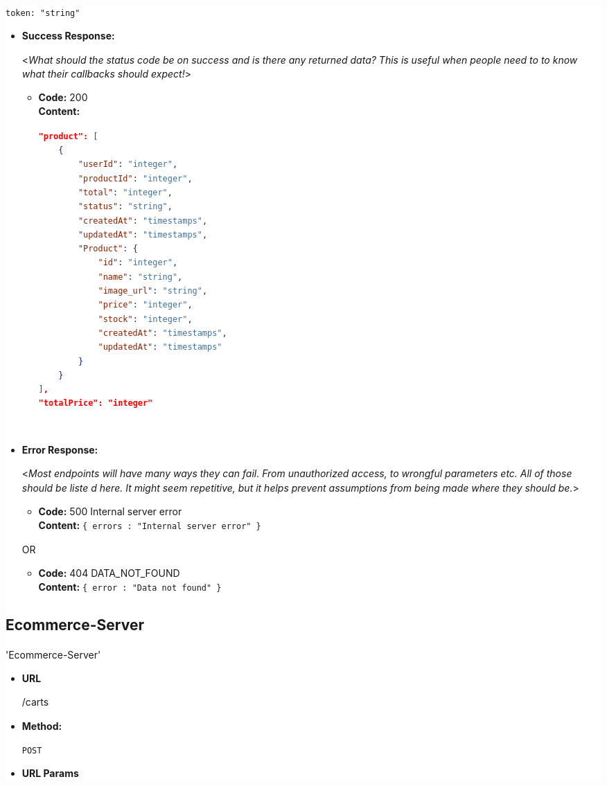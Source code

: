   ```
  token: "string"
  ```

* **Success Response:**
  
  <_What should the status code be on success and is there any returned data? This is useful when people need to to know what their callbacks should expect!_>

  * **Code:** 200 <br />
    **Content:** 
    ```json
    "product": [
        {
            "userId": "integer",
            "productId": "integer",
            "total": "integer",
            "status": "string",
            "createdAt": "timestamps",
            "updatedAt": "timestamps",
            "Product": {
                "id": "integer",
                "name": "string",
                "image_url": "string",
                "price": "integer",
                "stock": "integer",
                "createdAt": "timestamps",
                "updatedAt": "timestamps"
            }
        }
    ],
    "totalPrice": "integer"
  ```
 
* **Error Response:**

  <_Most endpoints will have many ways they can fail. From unauthorized access, to wrongful parameters etc. All of those should be liste d here. It might seem repetitive, but it helps prevent assumptions from being made where they should be._>

  * **Code:** 500 Internal server error <br />
    **Content:** `{ errors : "Internal server error" }`

  OR

  * **Code:** 404 DATA_NOT_FOUND <br />
    **Content:** `{ error : "Data not found" }`




**Ecommerce-Server**
----
  'Ecommerce-Server'

* **URL**

  /carts

* **Method:**

  `POST`
  
*  **URL Params**

  ```